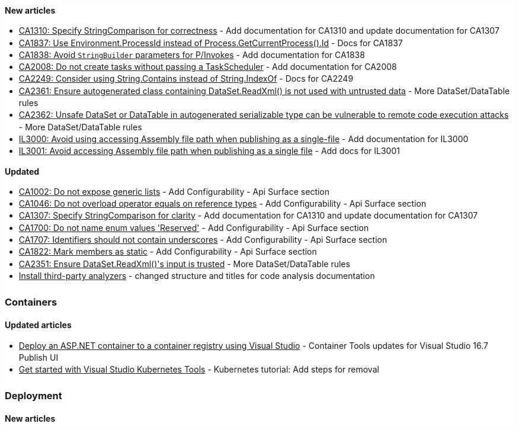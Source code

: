 **New articles**

- [CA1310: Specify StringComparison for correctness](/dotnet/fundamentals/code-analysis/quality-rules/ca1310) - Add documentation for CA1310 and update documentation for CA1307
- [CA1837: Use Environment.ProcessId instead of Process.GetCurrentProcess().Id](/dotnet/fundamentals/code-analysis/quality-rules/ca1837) - Docs for CA1837
- [CA1838: Avoid `StringBuilder` parameters for P/Invokes](/dotnet/fundamentals/code-analysis/quality-rules/ca1838) - Add documentation for CA1838
- [CA2008: Do not create tasks without passing a TaskScheduler](/dotnet/fundamentals/code-analysis/quality-rules/ca2008) - Add documentation for CA2008
- [CA2249: Consider using String.Contains instead of String.IndexOf](/dotnet/fundamentals/code-analysis/quality-rules/ca2249) - Docs for CA2249
- [CA2361: Ensure autogenerated class containing DataSet.ReadXml() is not used with untrusted data](/dotnet/fundamentals/code-analysis/quality-rules/ca2361) - More DataSet/DataTable rules
- [CA2362: Unsafe DataSet or DataTable in autogenerated serializable type can be vulnerable to remote code execution attacks](/dotnet/fundamentals/code-analysis/quality-rules/ca2362) - More DataSet/DataTable rules
- [IL3000: Avoid using accessing Assembly file path when publishing as a single-file](/dotnet/fundamentals/code-analysis/quality-rules/il3000) - Add documentation for IL3000
- [IL3001: Avoid accessing Assembly file path when publishing as a single file](/dotnet/fundamentals/code-analysis/quality-rules/il3001) - Add docs for IL3001

**Updated**

- [CA1002: Do not expose generic lists](/dotnet/fundamentals/code-analysis/quality-rules/ca1002) - Add Configurability - Api Surface section
- [CA1046: Do not overload operator equals on reference types](/dotnet/fundamentals/code-analysis/quality-rules/ca1046) - Add Configurability - Api Surface section
- [CA1307: Specify StringComparison for clarity](/dotnet/fundamentals/code-analysis/quality-rules/ca1307) - Add documentation for CA1310 and update documentation for CA1307
- [CA1700: Do not name enum values &#39;Reserved&#39;](/dotnet/fundamentals/code-analysis/quality-rules/ca1700) - Add Configurability - Api Surface section
- [CA1707: Identifiers should not contain underscores](/dotnet/fundamentals/code-analysis/quality-rules/ca1707) - Add Configurability - Api Surface section
- [CA1822: Mark members as static](/dotnet/fundamentals/code-analysis/quality-rules/ca1822) - Add Configurability - Api Surface section
- [CA2351: Ensure DataSet.ReadXml()'s input is trusted](/dotnet/fundamentals/code-analysis/quality-rules/ca2351) - More DataSet/DataTable rules
- [Install third-party analyzers](../code-quality/install-roslyn-analyzers.md) - changed structure and titles for code analysis documentation

### Containers

**Updated articles**

- [Deploy an ASP.NET container to a container registry using Visual Studio](../containers/hosting-web-apps-in-docker.md) - Container Tools updates for Visual Studio 16.7 Publish UI
- [Get started with Visual Studio Kubernetes Tools](../containers/bridge-to-kubernetes.md) - Kubernetes tutorial: Add steps for removal

### Deployment

**New articles**
